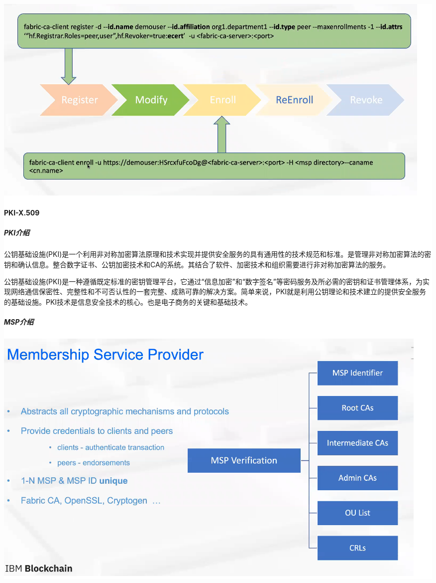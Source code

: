 ![1561260437018](/img/1561260437018.png)

#### PKI-X.509

##### PKI介绍

公钥基础设施(PKI)是一个利用非对称加密算法原理和技术实现并提供安全服务的具有通用性的技术规范和标准。是管理非对称加密算法的密钥和确认信息。整合数字证书、公钥加密技术和CA的系统。其结合了软件、加密技术和组织需要进行非对称加密算法的服务。

公钥基础设施(PKI)是一种遵循既定标准的密钥管理平台，它通过“信息加密”和“数字签名”等密码服务及所必需的密钥和证书管理体系，为实现网络通信保密性、完整性和不可否认性的一套完整、成熟可靠的解决方案。简单来说，PKI就是利用公钥理论和技术建立的提供安全服务的基础设施。PKI技术是信息安全技术的核心。也是电子商务的关键和基础技术。

##### MSP介绍

![1561262514253](/img/1561262514253.png)
